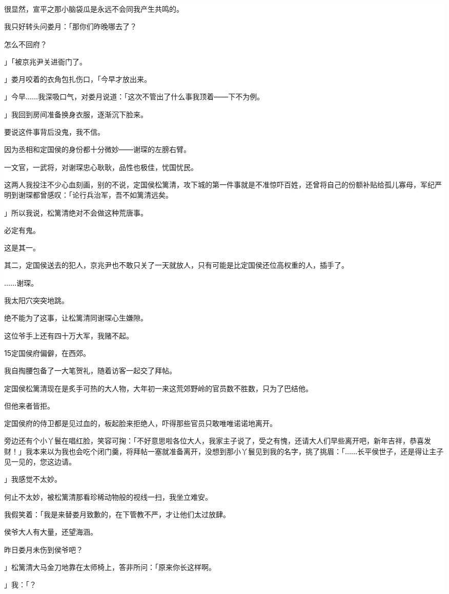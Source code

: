 很显然，宣平之那小脑袋瓜是永远不会同我产生共鸣的。

我只好转头问娄月：「那你们昨晚哪去了？

怎么不回府？

」「被京兆尹关进衙门了。

」娄月咬着的衣角包扎伤口，「今早才放出来。

」今早……我深吸口气，对娄月说道：「这次不管出了什么事我顶着——下不为例。

」我回到房间准备换身衣服，逐渐沉下脸来。

要说这件事背后没鬼，我不信。

因为丞相和定国侯的身份都十分微妙——谢琛的左膀右臂。

一文官，一武将，对谢琛忠心耿耿，品性也极佳，忧国忧民。

这两人我投注不少心血刻画，别的不说，定国侯松篱清，攻下城的第一件事就是不准惊吓百姓，还曾将自己的份额补贴给孤儿寡母，军纪严明到谢琛都曾感叹：「论行兵治军，吾不如篱清远矣。

」所以我说，松篱清绝对不会做这种荒唐事。

必定有鬼。

这是其一。

其二，定国侯送去的犯人，京兆尹也不敢只关了一天就放人，只有可能是比定国侯还位高权重的人，插手了。

……谢琛。

我太阳穴突突地跳。

绝不能为了这事，让松篱清同谢琛心生嫌隙。

这位爷手上还有四十万大军，我赌不起。

15定国侯府偏僻，在西郊。

我自掏腰包备了一大笔贺礼，随着访客一起交了拜帖。

定国侯松篱清现在是炙手可热的大人物，大年初一来这荒郊野岭的官员数不胜数，只为了巴结他。

但他来者皆拒。

定国侯府的侍卫都是见过血的，板起脸来拒绝人，吓得那些官员只敢唯唯诺诺地离开。

旁边还有个小丫鬟在唱红脸，笑容可掬：「不好意思啦各位大人，我家主子说了，受之有愧，还请大人们早些离开吧，新年吉祥，恭喜发财！」我本来以为我也会吃个闭门羹，将拜帖一塞就准备离开，没想到那小丫鬟见到我的名字，挑了挑眉：「……长平侯世子，还是得让主子见一见的，您这边请。

」我感觉不太妙。

何止不太妙，被松篱清那看珍稀动物般的视线一扫，我坐立难安。

我假笑着：「我是来替娄月致歉的，在下管教不严，才让他们太过放肆。

侯爷大人有大量，还望海涵。

昨日娄月未伤到侯爷吧？

」松篱清大马金刀地靠在太师椅上，答非所问：「原来你长这样啊。

」我：「？
